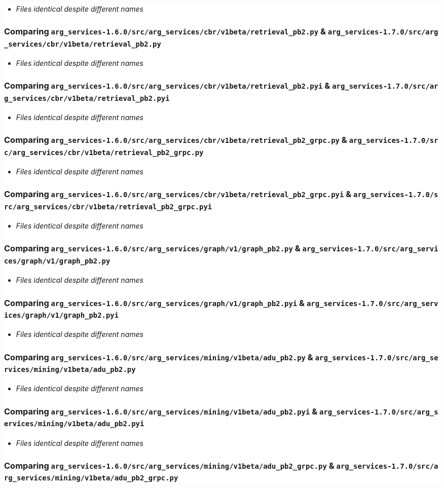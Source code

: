  * *Files identical despite different names*

### Comparing `arg_services-1.6.0/src/arg_services/cbr/v1beta/retrieval_pb2.py` & `arg_services-1.7.0/src/arg_services/cbr/v1beta/retrieval_pb2.py`

 * *Files identical despite different names*

### Comparing `arg_services-1.6.0/src/arg_services/cbr/v1beta/retrieval_pb2.pyi` & `arg_services-1.7.0/src/arg_services/cbr/v1beta/retrieval_pb2.pyi`

 * *Files identical despite different names*

### Comparing `arg_services-1.6.0/src/arg_services/cbr/v1beta/retrieval_pb2_grpc.py` & `arg_services-1.7.0/src/arg_services/cbr/v1beta/retrieval_pb2_grpc.py`

 * *Files identical despite different names*

### Comparing `arg_services-1.6.0/src/arg_services/cbr/v1beta/retrieval_pb2_grpc.pyi` & `arg_services-1.7.0/src/arg_services/cbr/v1beta/retrieval_pb2_grpc.pyi`

 * *Files identical despite different names*

### Comparing `arg_services-1.6.0/src/arg_services/graph/v1/graph_pb2.py` & `arg_services-1.7.0/src/arg_services/graph/v1/graph_pb2.py`

 * *Files identical despite different names*

### Comparing `arg_services-1.6.0/src/arg_services/graph/v1/graph_pb2.pyi` & `arg_services-1.7.0/src/arg_services/graph/v1/graph_pb2.pyi`

 * *Files identical despite different names*

### Comparing `arg_services-1.6.0/src/arg_services/mining/v1beta/adu_pb2.py` & `arg_services-1.7.0/src/arg_services/mining/v1beta/adu_pb2.py`

 * *Files identical despite different names*

### Comparing `arg_services-1.6.0/src/arg_services/mining/v1beta/adu_pb2.pyi` & `arg_services-1.7.0/src/arg_services/mining/v1beta/adu_pb2.pyi`

 * *Files identical despite different names*

### Comparing `arg_services-1.6.0/src/arg_services/mining/v1beta/adu_pb2_grpc.py` & `arg_services-1.7.0/src/arg_services/mining/v1beta/adu_pb2_grpc.py`

